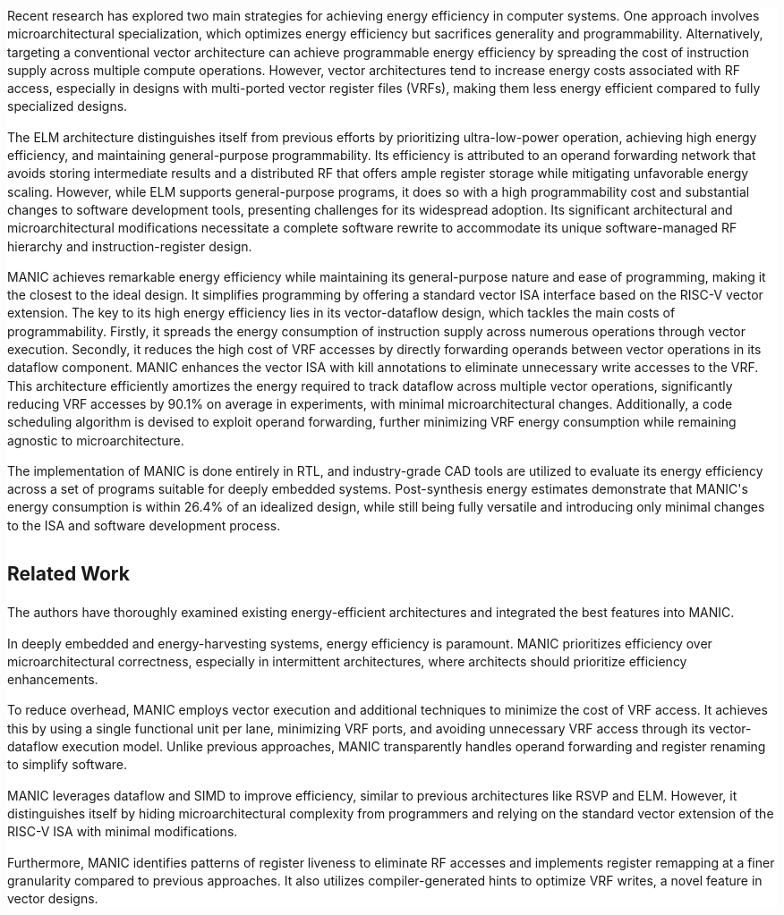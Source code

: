 Recent research has explored two main strategies for achieving energy efficiency in computer systems. One approach involves microarchitectural specialization, which optimizes energy efficiency but sacrifices generality and programmability. Alternatively, targeting a conventional vector architecture can achieve programmable energy efficiency by spreading the cost of instruction supply across multiple compute operations. However, vector architectures tend to increase energy costs associated with RF access, especially in designs with multi-ported vector register files (VRFs), making them less energy efficient compared to fully specialized designs.

The ELM architecture distinguishes itself from previous efforts by prioritizing ultra-low-power operation, achieving high energy efficiency, and maintaining general-purpose programmability. Its efficiency is attributed to an operand forwarding network that avoids storing intermediate results and a distributed RF that offers ample register storage while mitigating unfavorable energy scaling. However, while ELM supports general-purpose programs, it does so with a high programmability cost and substantial changes to software development tools, presenting challenges for its widespread adoption. Its significant architectural and microarchitectural modifications necessitate a complete software rewrite to accommodate its unique software-managed RF hierarchy and instruction-register design.

MANIC achieves remarkable energy efficiency while maintaining its general-purpose nature and ease of programming, making it the closest to the ideal design. It simplifies programming by offering a standard vector ISA interface based on the RISC-V vector extension. The key to its high energy efficiency lies in its vector-dataflow design, which tackles the main costs of programmability. Firstly, it spreads the energy consumption of instruction supply across numerous operations through vector execution. Secondly, it reduces the high cost of VRF accesses by directly forwarding operands between vector operations in its dataflow component. MANIC enhances the vector ISA with kill annotations to eliminate unnecessary write accesses to the VRF. This architecture efficiently amortizes the energy required to track dataflow across multiple vector operations, significantly reducing VRF accesses by 90.1% on average in experiments, with minimal microarchitectural changes. Additionally, a code scheduling algorithm is devised to exploit operand forwarding, further minimizing VRF energy consumption while remaining agnostic to microarchitecture.

The implementation of MANIC is done entirely in RTL, and industry-grade CAD tools are utilized to evaluate its energy efficiency across a set of programs suitable for deeply embedded systems. Post-synthesis energy estimates demonstrate that MANIC's energy consumption is within 26.4% of an idealized design, while still being fully versatile and introducing only minimal changes to the ISA and software development process.

## Related Work
The authors have thoroughly examined existing energy-efficient architectures and integrated the best features into MANIC.

In deeply embedded and energy-harvesting systems, energy efficiency is paramount. MANIC prioritizes efficiency over microarchitectural correctness, especially in intermittent architectures, where architects should prioritize efficiency enhancements.

To reduce overhead, MANIC employs vector execution and additional techniques to minimize the cost of VRF access. It achieves this by using a single functional unit per lane, minimizing VRF ports, and avoiding unnecessary VRF access through its vector-dataflow execution model. Unlike previous approaches, MANIC transparently handles operand forwarding and register renaming to simplify software.

MANIC leverages dataflow and SIMD to improve efficiency, similar to previous architectures like RSVP and ELM. However, it distinguishes itself by hiding microarchitectural complexity from programmers and relying on the standard vector extension of the RISC-V ISA with minimal modifications.

Furthermore, MANIC identifies patterns of register liveness to eliminate RF accesses and implements register remapping at a finer granularity compared to previous approaches. It also utilizes compiler-generated hints to optimize VRF writes, a novel feature in vector designs.
